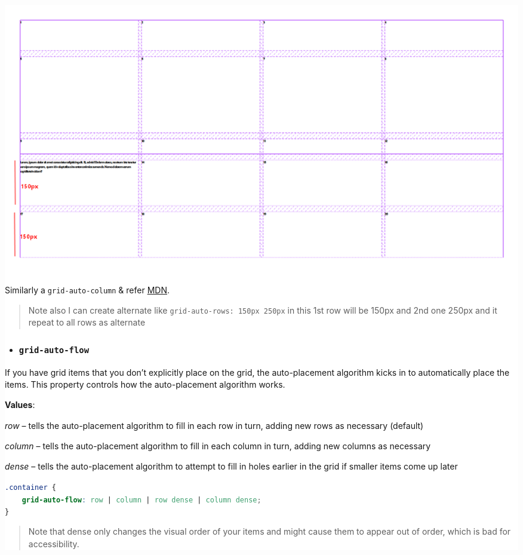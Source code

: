 ![grid-auto-rows](./images/grid-auto-rows.png)

Similarly a `grid-auto-column` & refer [MDN](https://developer.mozilla.org/en-US/docs/Web/CSS/grid-auto-columns).

> Note also I can create alternate like `grid-auto-rows: 150px 250px` in this 1st row will be 150px and 2nd one 250px and it repeat to all rows as alternate

-   ### `grid-auto-flow`

If you have grid items that you don’t explicitly place on the grid, the auto-placement algorithm kicks in to automatically place the items. This property controls how the auto-placement algorithm works.

**Values**:

_row_ – tells the auto-placement algorithm to fill in each row in turn, adding new rows as necessary (default)

_column_ – tells the auto-placement algorithm to fill in each column in turn, adding new columns as necessary

_dense_ – tells the auto-placement algorithm to attempt to fill in holes earlier in the grid if smaller items come up later

```css
.container {
	grid-auto-flow: row | column | row dense | column dense;
}
```

> Note that dense only changes the visual order of your items and might cause them to appear out of order, which is bad for accessibility.
